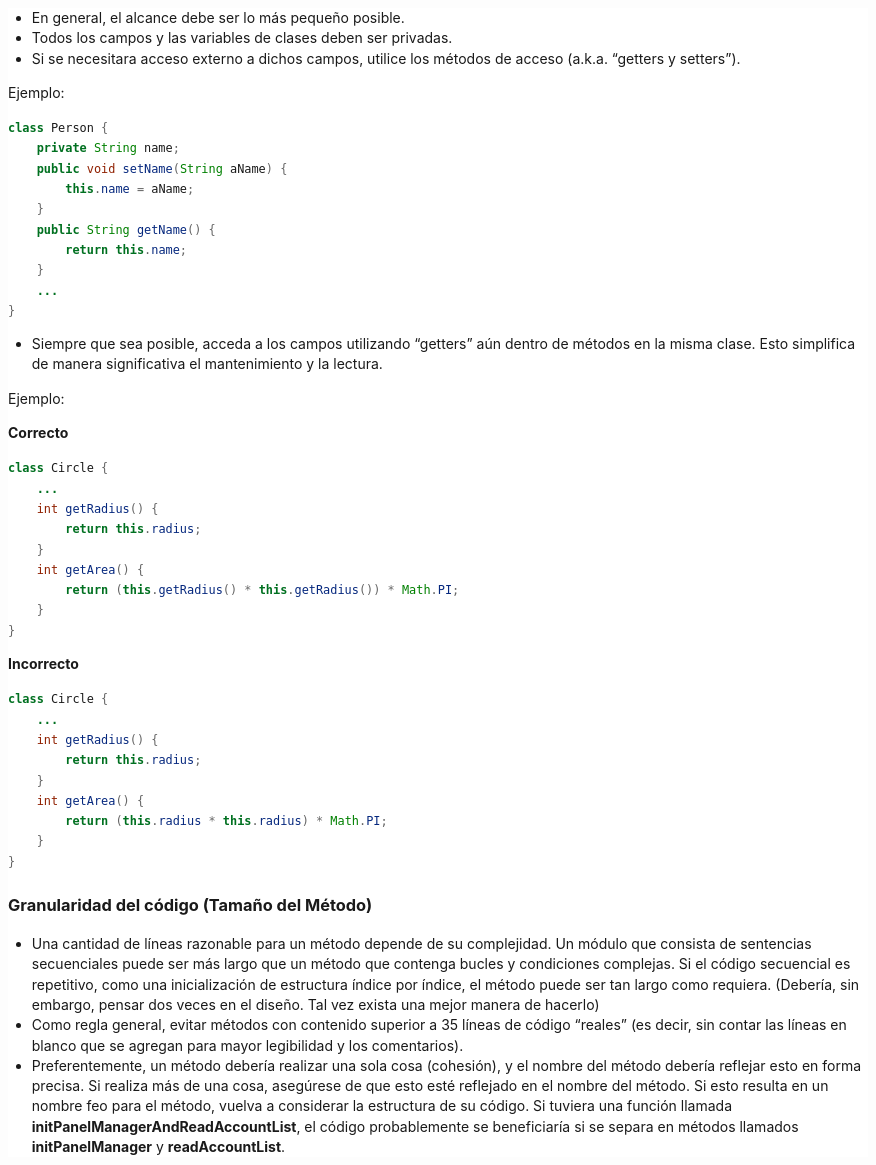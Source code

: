 * En general, el alcance debe ser lo más pequeño posible.
* Todos los campos y las variables de clases deben ser privadas.
* Si se necesitara acceso externo a dichos campos, utilice los métodos de acceso (a.k.a. “getters y setters”).

Ejemplo:

```java
class Person {
    private String name;
    public void setName(String aName) {
        this.name = aName;
    }
    public String getName() {
        return this.name;
    }
    ...
}
```
* Siempre que sea posible, acceda a los campos utilizando “getters” aún dentro de métodos en la misma clase. Esto simplifica de manera significativa el mantenimiento y la lectura.

Ejemplo:

**Correcto**
```java
class Circle {
    ...
    int getRadius() {
        return this.radius;
    }
    int getArea() {
        return (this.getRadius() * this.getRadius()) * Math.PI;
    }
}
```

**Incorrecto**
```java
class Circle {
    ...
    int getRadius() {
        return this.radius;
    }
    int getArea() {
        return (this.radius * this.radius) * Math.PI;
    }
}
```

### Granularidad del código (Tamaño del Método)

* Una cantidad de líneas razonable para un método depende de su complejidad. Un módulo que consista de sentencias secuenciales puede ser más largo que un método que contenga bucles y condiciones complejas. Si el código secuencial es repetitivo, como una inicialización de estructura índice por índice, el método puede ser tan largo como requiera. (Debería, sin embargo, pensar dos veces en el diseño. Tal vez exista una mejor manera de hacerlo)
* Como regla general, evitar métodos con contenido superior a 35 líneas de código “reales” (es decir, sin contar las líneas en blanco que se agregan para mayor legibilidad y los comentarios).
* Preferentemente, un método debería realizar una sola cosa (cohesión), y el nombre del método debería reflejar esto en forma precisa. Si realiza más de una cosa, asegúrese de que esto esté reflejado en el nombre del método. Si esto resulta en un nombre feo para el método, vuelva a considerar la estructura de su código. Si tuviera una función llamada **initPanelManagerAndReadAccountList**, el código probablemente se beneficiaría si se separa en métodos llamados **initPanelManager** y **readAccountList**.
